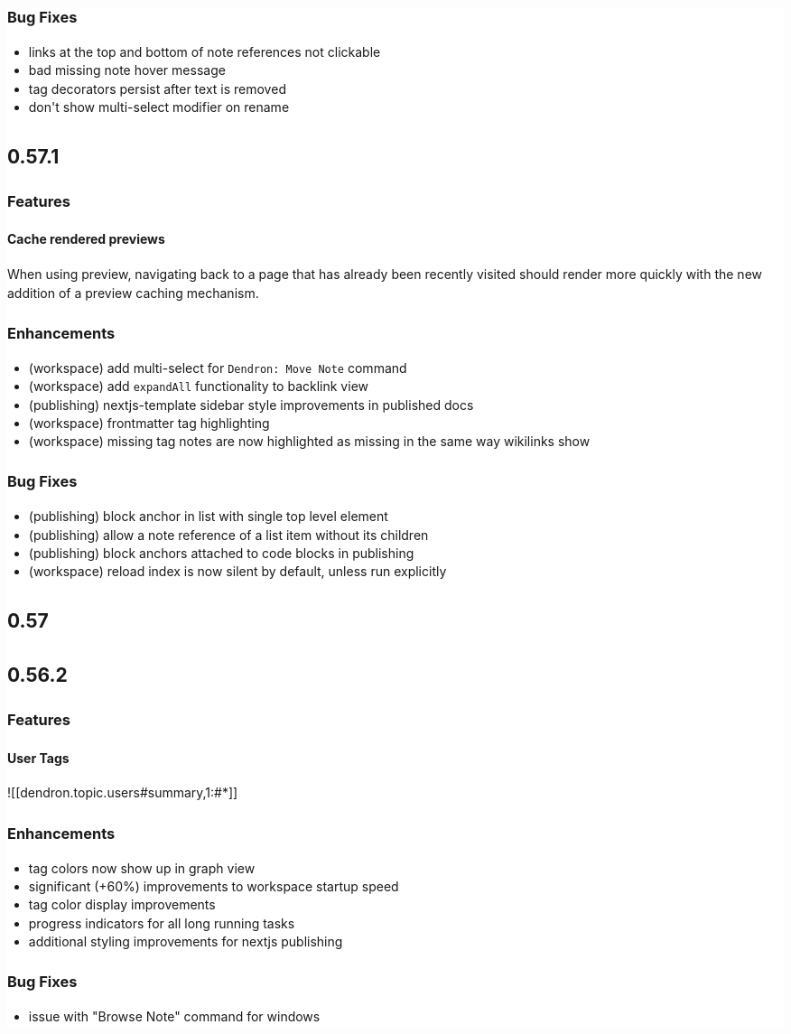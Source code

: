 ### Bug Fixes
- links at the top and bottom of note references not clickable
- bad missing note hover message
- tag decorators persist after text is removed
- don't show multi-select modifier on rename

## 0.57.1

### Features

#### Cache rendered previews

When using preview, navigating back to a page that has already been recently visited should render more quickly with the new addition of a preview caching mechanism.

### Enhancements

- (workspace) add multi-select for `Dendron: Move Note` command
- (workspace) add `expandAll` functionality to backlink view
- (publishing) nextjs-template sidebar style improvements in published docs
- (workspace) frontmatter tag highlighting
- (workspace) missing tag notes are now highlighted as missing in the same way wikilinks show

### Bug Fixes

- (publishing) block anchor in list with single top level element
- (publishing) allow a note reference of a list item without its children
- (publishing) block anchors attached to code blocks in publishing
- (workspace) reload index is now silent by default, unless run explicitly

## 0.57

## 0.56.2

### Features

#### User Tags
![[dendron.topic.users#summary,1:#*]]

### Enhancements
- tag colors now show up in graph view
- significant (+60%) improvements to workspace startup speed
- tag color display improvements
- progress indicators for all long running tasks
- additional styling improvements for nextjs publishing

### Bug Fixes
- issue with "Browse Note" command for windows
